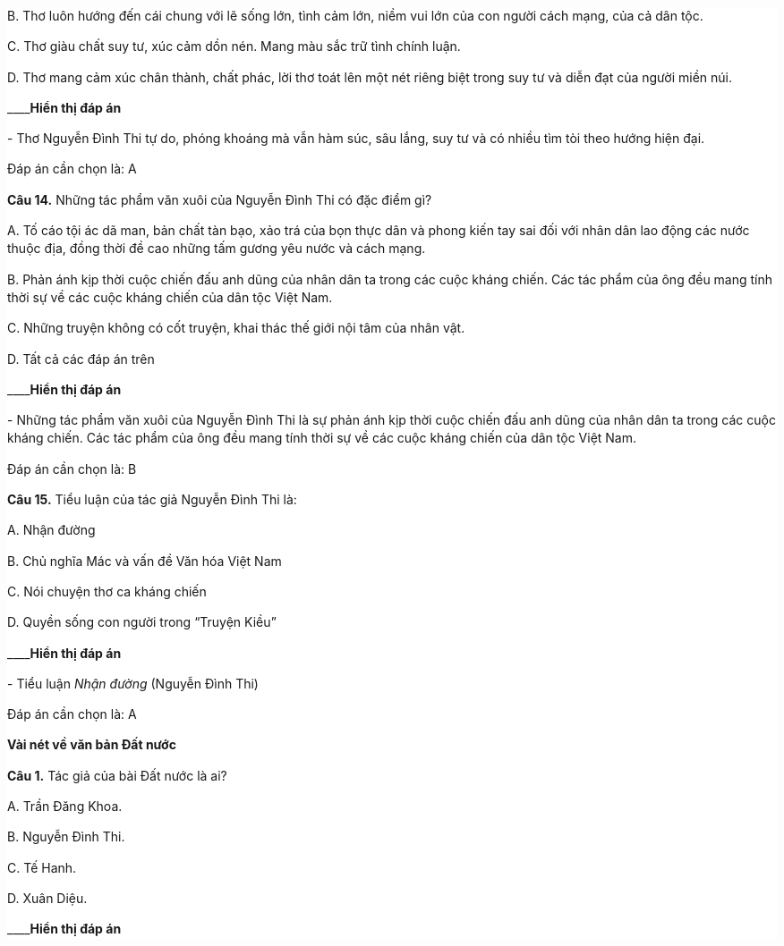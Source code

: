 B. Thơ luôn hướng đến cái chung với lẽ sống lớn, tình cảm lớn, niềm vui lớn của con người cách mạng, của cả dân tộc.

C. Thơ giàu chất suy tư, xúc cảm dồn nén. Mang màu sắc trữ tình chính luận.

D. Thơ mang cảm xúc chân thành, chất phác, lời thơ toát lên một nét riêng biệt trong suy tư và diễn đạt của người miền núi.

____**Hiển thị đáp án**

\- Thơ Nguyễn Đình Thi tự do, phóng khoáng mà vẫn hàm súc, sâu lắng, suy tư và có nhiều tìm tòi theo hướng hiện đại.

Đáp án cần chọn là: A

**Câu 14.** Những tác phẩm văn xuôi của Nguyễn Đình Thi có đặc điểm gì?

A. Tố cáo tội ác dã man, bản chất tàn bạo, xảo trá của bọn thực dân và phong kiến tay sai đối với nhân dân lao động các nước thuộc địa, đồng thời đề cao những tấm gương yêu nước và cách mạng.

B. Phản ánh kịp thời cuộc chiến đấu anh dũng của nhân dân ta trong các cuộc kháng chiến. Các tác phẩm của ông đều mang tính thời sự về các cuộc kháng chiến của dân tộc Việt Nam.

C. Những truyện không có cốt truyện, khai thác thế giới nội tâm của nhân vật.

D. Tất cả các đáp án trên

____**Hiển thị đáp án**

\- Những tác phẩm văn xuôi của Nguyễn Đình Thi là sự phản ánh kịp thời cuộc chiến đấu anh dũng của nhân dân ta trong các cuộc kháng chiến. Các tác phẩm của ông đều mang tính thời sự về các cuộc kháng chiến của dân tộc Việt Nam.

Đáp án cần chọn là: B

**Câu 15.** Tiểu luận của tác giả Nguyễn Đình Thi là:

A. Nhận đường

B. Chủ nghĩa Mác và vấn đề Văn hóa Việt Nam

C. Nói chuyện thơ ca kháng chiến

D. Quyền sống con người trong “Truyện Kiều”

____**Hiển thị đáp án**

\- Tiểu luận  _Nhận đường_ (Nguyễn Đình Thi)

Đáp án cần chọn là: A

**Vài nét về văn bản Đất nước**

**Câu 1.** Tác giả của bài Đất nước là ai?

A. Trần Đăng Khoa.

B. Nguyễn Đình Thi.

C. Tế Hanh.

D. Xuân Diệu.

____**Hiển thị đáp án**
